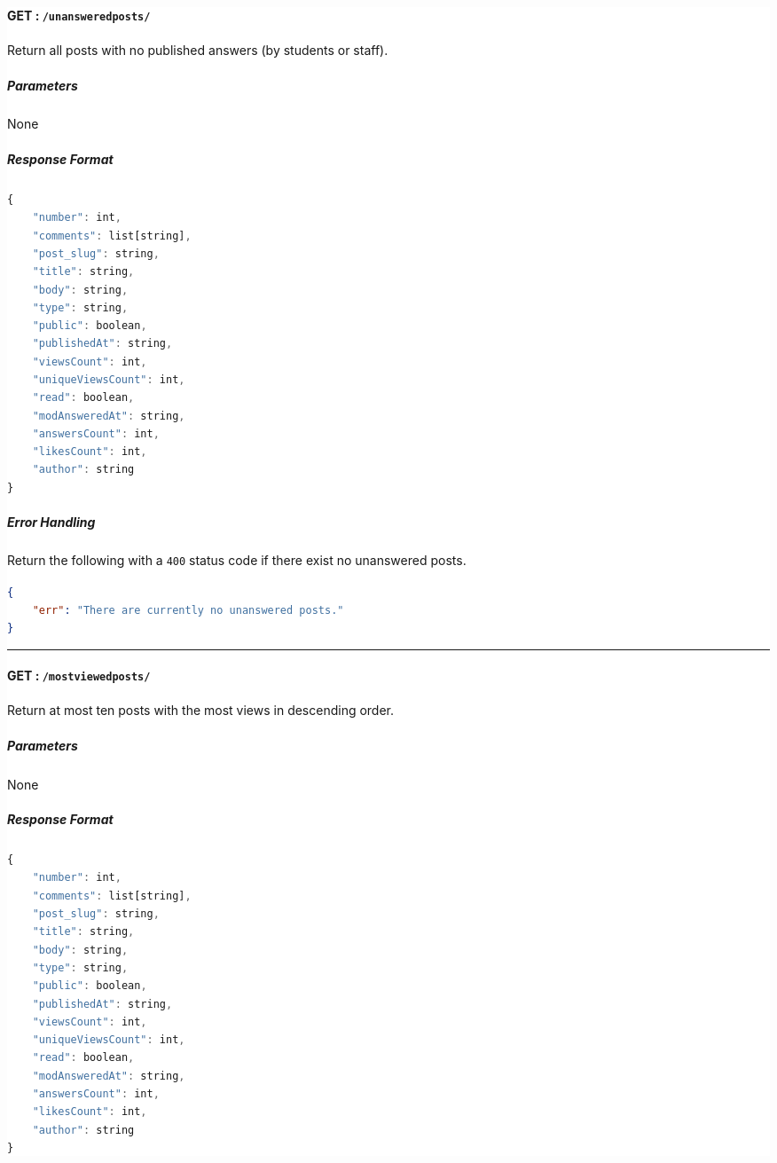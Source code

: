
#### GET : `/unansweredposts/` 
Return all posts with no published answers (by students or staff).

##### Parameters

None

##### Response Format
```js
{
    "number": int,
    "comments": list[string],
    "post_slug": string,
    "title": string,
    "body": string,
    "type": string,
    "public": boolean,
    "publishedAt": string,
    "viewsCount": int,
    "uniqueViewsCount": int,
    "read": boolean,
    "modAnsweredAt": string,
    "answersCount": int,
    "likesCount": int,
    "author": string
}
```

##### Error Handling

Return the following with a `400` status code if there exist no unanswered posts.
```json
{ 
    "err": "There are currently no unanswered posts."
}
```

---

#### GET : `/mostviewedposts/` 
Return at most ten posts with the most views in descending order.

##### Parameters

None

##### Response Format
```js
{
    "number": int,
    "comments": list[string],
    "post_slug": string,
    "title": string,
    "body": string,
    "type": string,
    "public": boolean,
    "publishedAt": string,
    "viewsCount": int,
    "uniqueViewsCount": int,
    "read": boolean,
    "modAnsweredAt": string,
    "answersCount": int,
    "likesCount": int,
    "author": string
}
```
